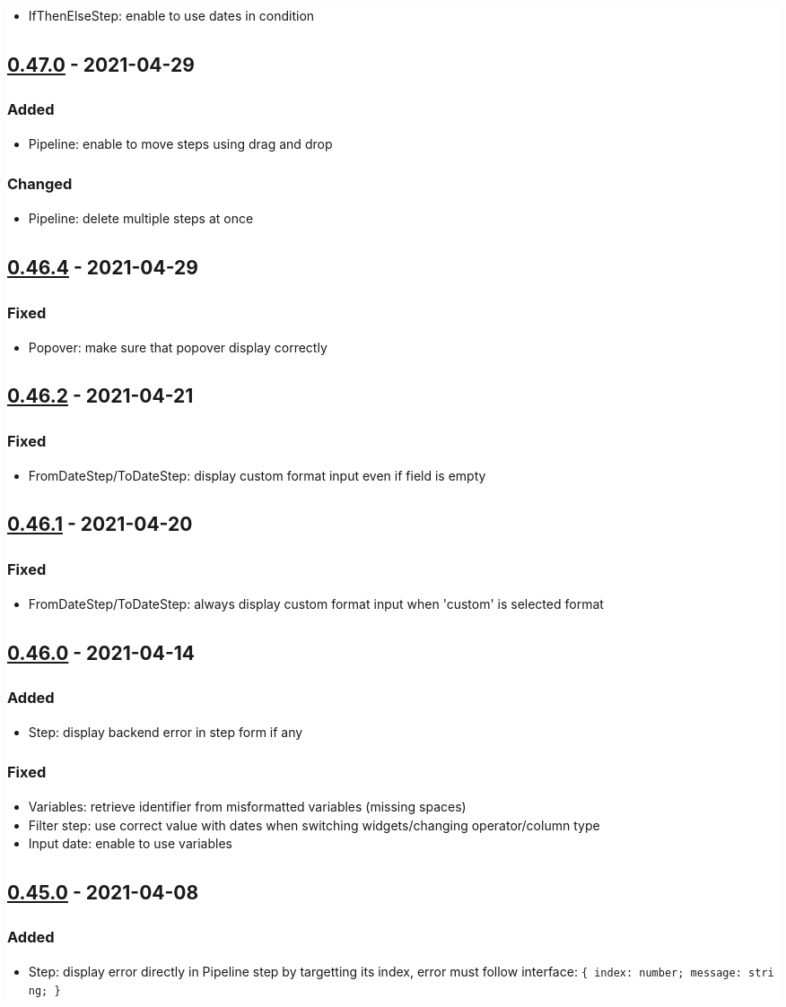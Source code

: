 - IfThenElseStep: enable to use dates in condition

## [0.47.0] - 2021-04-29

### Added

- Pipeline: enable to move steps using drag and drop

### Changed

- Pipeline: delete multiple steps at once

## [0.46.4] - 2021-04-29

### Fixed

- Popover: make sure that popover display correctly

## [0.46.2] - 2021-04-21

### Fixed

- FromDateStep/ToDateStep: display custom format input even if field is empty

## [0.46.1] - 2021-04-20

### Fixed

- FromDateStep/ToDateStep: always display custom format input when 'custom' is selected format

## [0.46.0] - 2021-04-14

### Added

- Step: display backend error in step form if any

### Fixed

- Variables: retrieve identifier from misformatted variables (missing spaces)
- Filter step: use correct value with dates when switching widgets/changing operator/column type
- Input date: enable to use variables

## [0.45.0] - 2021-04-08

### Added

- Step: display error directly in Pipeline step by targetting its index, error must follow interface: `{ index: number; message: string; }`


[0.79.4]: https://github.com/ToucanToco/weaverbird/compare/v0.79.3...v0.79.4
[0.79.3]: https://github.com/ToucanToco/weaverbird/compare/v0.79.2...v0.79.3
[0.79.2]: https://github.com/ToucanToco/weaverbird/compare/v0.79.1...v0.79.2
[0.79.1]: https://github.com/ToucanToco/weaverbird/compare/v0.79.0...v0.79.1
[0.79.0]: https://github.com/ToucanToco/weaverbird/compare/v0.78.1...v0.79.0
[0.78.1]: https://github.com/ToucanToco/weaverbird/compare/v0.78.0...v0.78.1
[0.78.0]: https://github.com/ToucanToco/weaverbird/compare/v0.77.0...v0.78.0
[0.77.0]: https://github.com/ToucanToco/weaverbird/compare/v0.76.2...v0.77.0
[0.76.2]: https://github.com/ToucanToco/weaverbird/compare/v0.76.1...v0.76.2
[0.76.1]: https://github.com/ToucanToco/weaverbird/compare/v0.76.0...v0.76.1
[0.76.0]: https://github.com/ToucanToco/weaverbird/compare/v0.75.0...v0.76.0
[0.75.0]: https://github.com/ToucanToco/weaverbird/compare/v0.74.0...v0.75.0
[0.74.0]: https://github.com/ToucanToco/weaverbird/compare/v0.73.0...v0.74.0
[0.73.0]: https://github.com/ToucanToco/weaverbird/compare/v0.72.1...v0.73.0
[0.72.1]: https://github.com/ToucanToco/weaverbird/compare/v0.72.0...v0.72.1
[0.72.0]: https://github.com/ToucanToco/weaverbird/compare/v0.71.0...v0.72.0
[0.71.0]: https://github.com/ToucanToco/weaverbird/compare/v0.70.0...v0.71.0
[0.70.0]: https://github.com/ToucanToco/weaverbird/compare/v0.69.2...v0.70.0
[0.69.2]: https://github.com/ToucanToco/weaverbird/compare/v0.69.1...v0.69.2
[0.69.1]: https://github.com/ToucanToco/weaverbird/compare/v0.69.0...v0.69.1
[0.69.0]: https://github.com/ToucanToco/weaverbird/compare/v0.68.0...v0.69.0
[0.68.0]: https://github.com/ToucanToco/weaverbird/compare/v0.67.1...v0.68.0
[0.67.1]: https://github.com/ToucanToco/weaverbird/compare/v0.67.0...v0.67.1
[0.67.0]: https://github.com/ToucanToco/weaverbird/compare/v0.66.0...v0.67.0
[0.66.0]: https://github.com/ToucanToco/weaverbird/compare/v0.65.0...v0.66.0
[0.65.0]: https://github.com/ToucanToco/weaverbird/compare/v0.64.1...v0.65.0
[0.64.1]: https://github.com/ToucanToco/weaverbird/compare/v0.64.0...v0.64.1
[0.64.0]: https://github.com/ToucanToco/weaverbird/compare/v0.63.0...v0.64.0
[0.63.0]: https://github.com/ToucanToco/weaverbird/compare/v0.62.0...v0.63.0
[0.62.0]: https://github.com/ToucanToco/weaverbird/compare/v0.61.0...v0.62.0
[0.61.0]: https://github.com/ToucanToco/weaverbird/compare/v0.60.9...v0.61.0
[0.60.9]: https://github.com/ToucanToco/weaverbird/compare/v0.60.8...v0.60.9
[0.60.8]: https://github.com/ToucanToco/weaverbird/compare/v0.60.7...v0.60.8
[0.60.7]: https://github.com/ToucanToco/weaverbird/compare/v0.60.6...v0.60.7
[0.60.6]: https://github.com/ToucanToco/weaverbird/compare/v0.60.5...v0.60.6
[0.60.5]: https://github.com/ToucanToco/weaverbird/compare/v0.60.4...v0.60.5
[0.60.4]: https://github.com/ToucanToco/weaverbird/compare/v0.60.3...v0.60.4
[0.60.3]: https://github.com/ToucanToco/weaverbird/compare/v0.60.2...v0.60.3
[0.60.2]: https://github.com/ToucanToco/weaverbird/compare/v0.60.1...v0.60.2
[0.60.1]: https://github.com/ToucanToco/weaverbird/compare/v0.60.0...v0.60.1
[0.60.0]: https://github.com/ToucanToco/weaverbird/compare/v0.59.0...v0.60.0
[0.59.0]: https://github.com/ToucanToco/weaverbird/compare/v0.58.0...v0.59.0
[0.58.0]: https://github.com/ToucanToco/weaverbird/compare/v0.57.0...v0.58.0
[0.57.0]: https://github.com/ToucanToco/weaverbird/compare/v0.56.0...v0.57.0
[0.56.0]: https://github.com/ToucanToco/weaverbird/compare/v0.55.0...v0.56.0
[0.55.0]: https://github.com/ToucanToco/weaverbird/compare/v0.54.0...v0.55.0
[0.54.0]: https://github.com/ToucanToco/weaverbird/compare/v0.53.1...v0.54.0
[0.53.1]: https://github.com/ToucanToco/weaverbird/compare/v0.53.0...v0.53.1
[0.53.0]: https://github.com/ToucanToco/weaverbird/compare/v0.52.0...v0.53.0
[0.52.0]: https://github.com/ToucanToco/weaverbird/compare/v0.51.0...v0.52.0
[0.51.0]: https://github.com/ToucanToco/weaverbird/compare/v0.50.0...v0.51.0
[0.50.0]: https://github.com/ToucanToco/weaverbird/compare/v0.49.2...v0.50.0
[0.49.2]: https://github.com/ToucanToco/weaverbird/compare/v0.49.1...v0.49.2
[0.49.1]: https://github.com/ToucanToco/weaverbird/compare/v0.49.0...v0.49.1
[0.49.0]: https://github.com/ToucanToco/weaverbird/compare/v0.48.1...v0.49.0
[0.48.1]: https://github.com/ToucanToco/weaverbird/compare/v0.48.0...v0.48.1
[0.48.0]: https://github.com/ToucanToco/weaverbird/compare/v0.47.1...v0.48.0
[0.47.1]: https://github.com/ToucanToco/weaverbird/compare/v0.47.0...v0.47.1
[0.47.0]: https://github.com/ToucanToco/weaverbird/compare/v0.46.4...v0.47.0
[0.46.4]: https://github.com/ToucanToco/weaverbird/compare/v0.46.2...v0.46.4
[0.46.2]: https://github.com/ToucanToco/weaverbird/compare/v0.46.1...v0.46.2
[0.46.1]: https://github.com/ToucanToco/weaverbird/compare/v0.46.0...v0.46.1
[0.46.0]: https://github.com/ToucanToco/weaverbird/compare/v0.45.0...v0.46.0
[0.45.0]: https://github.com/ToucanToco/weaverbird/compare/v0.44.0...v0.45.0
[0.44.0]: https://github.com/ToucanToco/weaverbird/compare/v0.43.0...v0.44.0
[0.43.0]: https://github.com/ToucanToco/weaverbird/compare/v0.42.2...v0.43.0
[0.42.2]: https://github.com/ToucanToco/weaverbird/compare/v0.42.1...v0.42.2
[0.42.1]: https://github.com/ToucanToco/weaverbird/compare/v0.42.0...v0.42.1
[0.42.0]: https://github.com/ToucanToco/weaverbird/compare/v0.41.0...v0.42.0
[0.41.0]: https://github.com/ToucanToco/weaverbird/compare/v0.40.0...v0.41.0
[0.40.0]: https://github.com/ToucanToco/weaverbird/compare/v0.39.0...v0.40.0
[0.39.0]: https://github.com/ToucanToco/weaverbird/compare/v0.38.0...v0.39.0
[0.38.0]: https://github.com/ToucanToco/weaverbird/compare/v0.37.0...v0.38.0
[0.37.0]: https://github.com/ToucanToco/weaverbird/compare/v0.36.0...v0.37.0
[0.36.1]: https://github.com/ToucanToco/weaverbird/compare/v0.36.0...v0.36.1
[0.36.0]: https://github.com/ToucanToco/weaverbird/compare/v0.35.1...v0.36.0
[0.35.1]: https://github.com/ToucanToco/weaverbird/compare/v0.35.0...v0.35.1
[0.35.0]: https://github.com/ToucanToco/weaverbird/compare/v0.34.1...v0.35.0
[0.34.1]: https://github.com/ToucanToco/weaverbird/compare/v0.34.0...v0.34.1
[0.34.0]: https://github.com/ToucanToco/weaverbird/compare/v0.33.5...v0.34.0
[0.33.5]: https://github.com/ToucanToco/weaverbird/compare/v0.33.4...v0.33.5
[0.33.4]: https://github.com/ToucanToco/weaverbird/compare/v0.33.3...v0.33.4
[0.33.3]: https://github.com/ToucanToco/weaverbird/compare/v0.33.2...v0.33.3
[0.33.2]: https://github.com/ToucanToco/weaverbird/compare/v0.33.1...v0.33.2
[0.33.1]: https://github.com/ToucanToco/weaverbird/compare/v0.33.0...v0.33.1
[0.33.0]: https://github.com/ToucanToco/weaverbird/compare/v0.32.0...v0.33.0
[0.32.0]: https://github.com/ToucanToco/weaverbird/compare/v0.31.0...v0.32.0
[0.31.1]: https://github.com/ToucanToco/weaverbird/compare/v0.31.0...v0.31.1
[0.31.0]: https://github.com/ToucanToco/weaverbird/compare/v0.30.0...v0.31.0
[0.30.0]: https://github.com/ToucanToco/weaverbird/compare/v0.29.0...v0.30.0
[0.29.0]: https://github.com/ToucanToco/weaverbird/compare/v0.28.1...v0.29.0
[0.28.1]: https://github.com/ToucanToco/weaverbird/compare/v0.28.0...v0.28.1
[0.28.0]: https://github.com/ToucanToco/weaverbird/compare/v0.27.2...v0.28.0
[0.27.2]: https://github.com/ToucanToco/weaverbird/compare/v0.27.1...v0.27.2
[0.27.1]: https://github.com/ToucanToco/weaverbird/compare/v0.27.0...v0.27.1
[0.27.0]: https://github.com/ToucanToco/weaverbird/compare/v0.26.0...v0.27.0
[0.26.0]: https://github.com/ToucanToco/weaverbird/compare/v0.25.2...v0.26.0
[0.25.2]: https://github.com/ToucanToco/weaverbird/compare/v0.25.1...v0.25.2
[0.25.1]: https://github.com/ToucanToco/weaverbird/compare/v0.25.0...v0.25.1
[0.25.0]: https://github.com/ToucanToco/weaverbird/compare/v0.24.0...v0.25.0
[0.24.0]: https://github.com/ToucanToco/weaverbird/compare/v0.23.2...v0.24.0
[0.23.2]: https://github.com/ToucanToco/weaverbird/compare/v0.23.1...v0.23.2
[0.23.1]: https://github.com/ToucanToco/weaverbird/compare/v0.23.0...v0.23.1
[0.23.0]: https://github.com/ToucanToco/weaverbird/compare/v0.22.0...v0.23.0
[0.22.0]: https://github.com/ToucanToco/weaverbird/compare/v0.21.0...v0.22.0
[0.21.0]: https://github.com/ToucanToco/weaverbird/compare/v0.20.0...v0.21.0
[0.20.0]: https://github.com/ToucanToco/weaverbird/compare/v0.19.3...v0.20.0
[0.19.3]: https://github.com/ToucanToco/weaverbird/compare/v0.19.2...v0.19.3
[0.19.2]: https://github.com/ToucanToco/weaverbird/compare/v0.19.1...v0.19.2
[0.19.1]: https://github.com/ToucanToco/weaverbird/compare/v0.19.0...v0.19.1
[0.19.0]: https://github.com/ToucanToco/weaverbird/compare/v0.18.0...v0.19.0
[0.18.0]: https://github.com/ToucanToco/weaverbird/compare/v0.17.4...v0.18.0
[0.17.4]: https://github.com/ToucanToco/weaverbird/compare/v0.17.3...v0.17.4
[0.17.3]: https://github.com/ToucanToco/weaverbird/compare/v0.17.2...v0.17.3
[0.17.2]: https://github.com/ToucanToco/weaverbird/compare/v0.17.0...v0.17.2
[0.17.0]: https://github.com/ToucanToco/weaverbird/compare/v0.16.1...v0.17.0
[0.16.1]: https://github.com/ToucanToco/weaverbird/compare/v0.16.0...v0.16.1
[0.16.0]: https://github.com/ToucanToco/weaverbird/compare/v0.15.1...v0.16.0
[0.15.1]: https://github.com/ToucanToco/weaverbird/compare/v0.15.0...v0.15.1
[0.15.0]: https://github.com/ToucanToco/weaverbird/compare/v0.14.0...v0.15.0
[0.14.0]: https://github.com/ToucanToco/weaverbird/compare/v0.13.1...v0.14.0
[0.13.1]: https://github.com/ToucanToco/weaverbird/compare/v0.12.0...v0.13.1
[0.12.0]: https://github.com/ToucanToco/weaverbird/compare/v0.11.0...v0.12.0
[0.11.0]: https://github.com/ToucanToco/weaverbird/compare/v0.10.0...v0.11.0
[0.10.0]: https://github.com/ToucanToco/weaverbird/compare/v0.9.0...v0.10.0
[0.9.0]: https://github.com/ToucanToco/weaverbird/compare/v0.8.0...v0.9.0
[0.8.0]: https://github.com/ToucanToco/weaverbird/compare/v0.7.0...v0.8.0
[0.7.0]: https://github.com/ToucanToco/weaverbird/compare/v0.6.0...v0.7.0
[0.6.0]: https://github.com/ToucanToco/weaverbird/compare/v0.5.0...v0.6.0
[0.5.1]: https://github.com/ToucanToco/weaverbird/compare/v0.5.0...v0.5.1
[0.5.0]: https://github.com/ToucanToco/weaverbird/compare/v0.4.0...v0.5.0
[0.4.0]: https://github.com/ToucanToco/weaverbird/compare/v0.3.0...v0.4.0
[0.3.0]: https://github.com/ToucanToco/weaverbird/compare/v0.2.0...v0.3.0
[0.2.0]: https://github.com/ToucanToco/weaverbird/releases/tag/v0.2.0